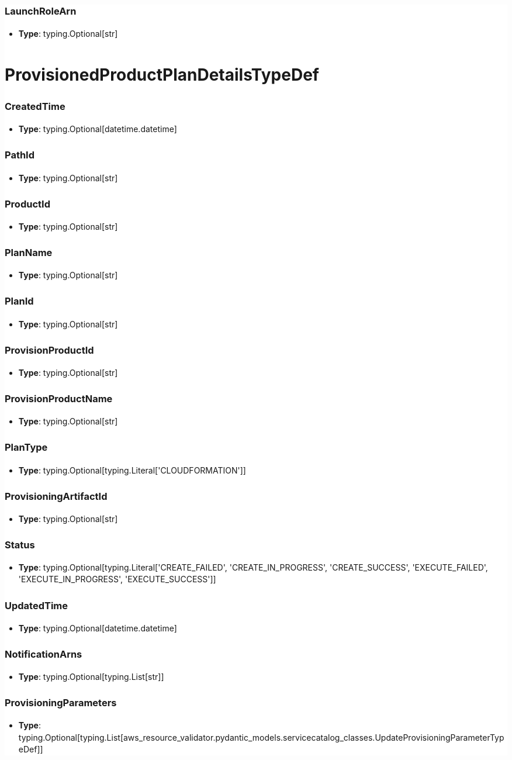 ### LaunchRoleArn
- **Type**: typing.Optional[str]


# ProvisionedProductPlanDetailsTypeDef

### CreatedTime
- **Type**: typing.Optional[datetime.datetime]

### PathId
- **Type**: typing.Optional[str]

### ProductId
- **Type**: typing.Optional[str]

### PlanName
- **Type**: typing.Optional[str]

### PlanId
- **Type**: typing.Optional[str]

### ProvisionProductId
- **Type**: typing.Optional[str]

### ProvisionProductName
- **Type**: typing.Optional[str]

### PlanType
- **Type**: typing.Optional[typing.Literal['CLOUDFORMATION']]

### ProvisioningArtifactId
- **Type**: typing.Optional[str]

### Status
- **Type**: typing.Optional[typing.Literal['CREATE_FAILED', 'CREATE_IN_PROGRESS', 'CREATE_SUCCESS', 'EXECUTE_FAILED', 'EXECUTE_IN_PROGRESS', 'EXECUTE_SUCCESS']]

### UpdatedTime
- **Type**: typing.Optional[datetime.datetime]

### NotificationArns
- **Type**: typing.Optional[typing.List[str]]

### ProvisioningParameters
- **Type**: typing.Optional[typing.List[aws_resource_validator.pydantic_models.servicecatalog_classes.UpdateProvisioningParameterTypeDef]]
